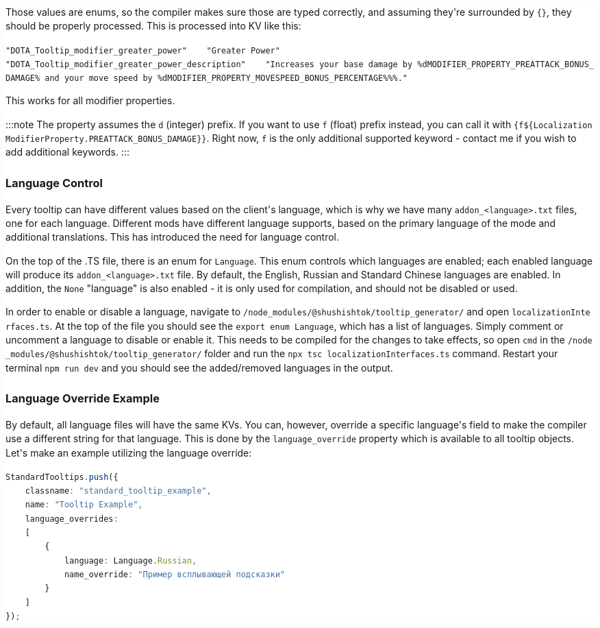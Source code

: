 Those values are enums, so the compiler makes sure those are typed correctly, and assuming they're surrounded by `{}`, they should be properly processed. This is processed into KV like this:

```txt
"DOTA_Tooltip_modifier_greater_power"    "Greater Power"
"DOTA_Tooltip_modifier_greater_power_description"    "Increases your base damage by %dMODIFIER_PROPERTY_PREATTACK_BONUS_DAMAGE% and your move speed by %dMODIFIER_PROPERTY_MOVESPEED_BONUS_PERCENTAGE%%%."
```

This works for all modifier properties.

:::note
The property assumes the `d` (integer) prefix. If you want to use `f` (float) prefix instead, you can call it with `{f${LocalizationModifierProperty.PREATTACK_BONUS_DAMAGE}}`. Right now, `f` is the only additional supported keyword - contact me if you wish to add additional keywords.
:::

### Language Control

Every tooltip can have different values based on the client's language, which is why we have many `addon_<language>.txt` files, one for each language. Different mods have different language supports, based on the primary language of the mode and additional translations. This has introduced the need for language control.

On the top of the .TS file, there is an enum for `Language`. This enum controls which languages are enabled; each enabled language will produce its `addon_<language>.txt` file. By default, the English, Russian and Standard Chinese languages are enabled. In addition, the `None` "language" is also enabled - it is only used for compilation, and should not be disabled or used.

In order to enable or disable a language, navigate to `/node_modules/@shushishtok/tooltip_generator/` and open `localizationInterfaces.ts`. At the top of the file you should see the `export enum Language`, which has a list of languages. Simply comment or uncomment a language to disable or enable it. This needs to be compiled for the changes to take effects, so open `cmd` in the `/node_modules/@shushishtok/tooltip_generator/` folder and run the `npx tsc localizationInterfaces.ts` command. Restart your terminal `npm run dev` and you should see the added/removed languages in the output.

### Language Override Example

By default, all language files will have the same KVs. You can, however, override a specific language's field to make the compiler use a different string for that language. This is done by the `language_override` property which is available to all tooltip objects. Let's make an example utilizing the language override:

```ts
StandardTooltips.push({
    classname: "standard_tooltip_example",
    name: "Tooltip Example",
    language_overrides:
    [
        {
            language: Language.Russian,
            name_override: "Пример всплывающей подсказки"
        }
    ]
});

```
